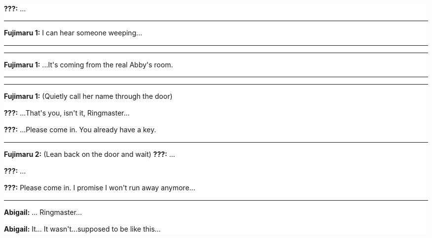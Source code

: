 **???:**
...

 

---

**Fujimaru 1:**
I can hear someone weeping...


---
 

---

**Fujimaru 1:**
...It's coming from the real Abby's room.


---
 

---

**Fujimaru 1:**
(Quietly call her name through the door)
 
**???:**
...That's you, isn't it,  Ringmaster...

 
**???:**
...Please come in. You already have a key.

 

---

**Fujimaru 2:**
(Lean back on the door and wait)
**???:**
...

 
**???:**
...

 
**???:**
Please come in.
I promise I won't run away anymore...

 


---
 
**Abigail:**
... Ringmaster...

 
**Abigail:**
It... It wasn't...supposed to be like this...
